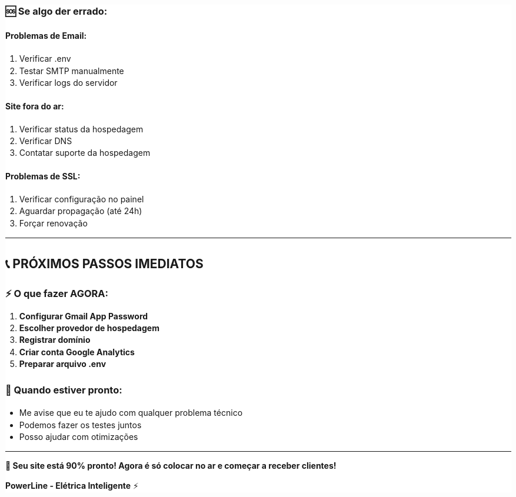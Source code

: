 ### 🆘 Se algo der errado:

#### Problemas de Email:
1. Verificar .env
2. Testar SMTP manualmente
3. Verificar logs do servidor

#### Site fora do ar:
1. Verificar status da hospedagem
2. Verificar DNS
3. Contatar suporte da hospedagem

#### Problemas de SSL:
1. Verificar configuração no painel
2. Aguardar propagação (até 24h)
3. Forçar renovação

---

## 📞 PRÓXIMOS PASSOS IMEDIATOS

### ⚡ O que fazer AGORA:

1. **Configurar Gmail App Password**
2. **Escolher provedor de hospedagem**
3. **Registrar domínio**
4. **Criar conta Google Analytics**
5. **Preparar arquivo .env**

### 📧 Quando estiver pronto:
- Me avise que eu te ajudo com qualquer problema técnico
- Podemos fazer os testes juntos
- Posso ajudar com otimizações

---

**🚀 Seu site está 90% pronto! Agora é só colocar no ar e começar a receber clientes!**

**PowerLine - Elétrica Inteligente** ⚡
